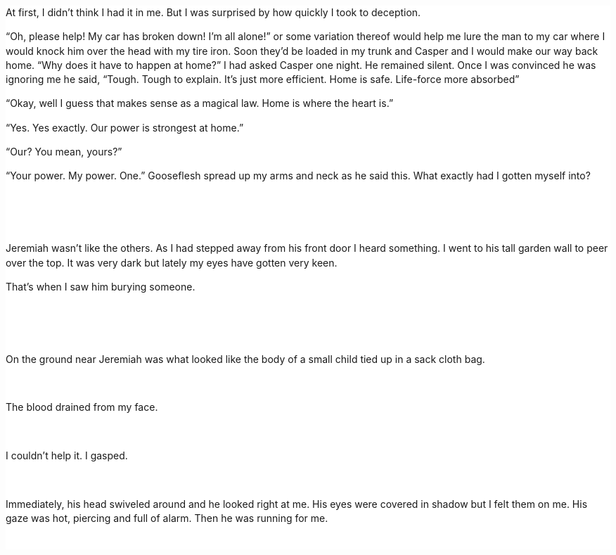
At first, I didn’t think I had it in me. But I was surprised by how quickly I took to deception.


“Oh, please help! My car has broken down! I’m all alone!” or some variation thereof would help me lure the man to my car where I would knock him over the head with my tire iron. Soon they’d be loaded in my trunk and Casper and I would make our way back home. “Why does it have to happen at home?” I had asked Casper one night. He remained silent. Once I was convinced he was ignoring me he said, “Tough. Tough to explain. It’s just more efficient. Home is safe. Life-force more absorbed”
  
“Okay, well I guess that makes sense as a magical law. Home is where the heart is.”
  
“Yes. Yes exactly. Our power is strongest at home.”
  
“Our? You mean, yours?”
  
“Your power. My power. One.” Gooseflesh spread up my arms and neck as he said this. What exactly had I gotten myself into?
  


&#x200B;

&#x200B;

  
Jeremiah wasn’t like the others. As I had stepped away from his front door I heard something. I went to his tall garden wall to peer over the top. It was very dark but lately my eyes have gotten very keen. 
  


  
That’s when I saw him burying someone. 

&#x200B;

&#x200B;

  
On the ground near Jeremiah was what looked like the body of a small child tied up in a sack cloth bag. 
  


&#x200B;

  
The blood drained from my face.
  


&#x200B;

  
I couldn’t help it. I gasped. 
  


&#x200B;

  
Immediately, his head swiveled around and he looked right at me. His eyes were covered in shadow but I felt them on me. His gaze was hot, piercing and full of alarm. Then he was running for me. 
  


&#x200B;
